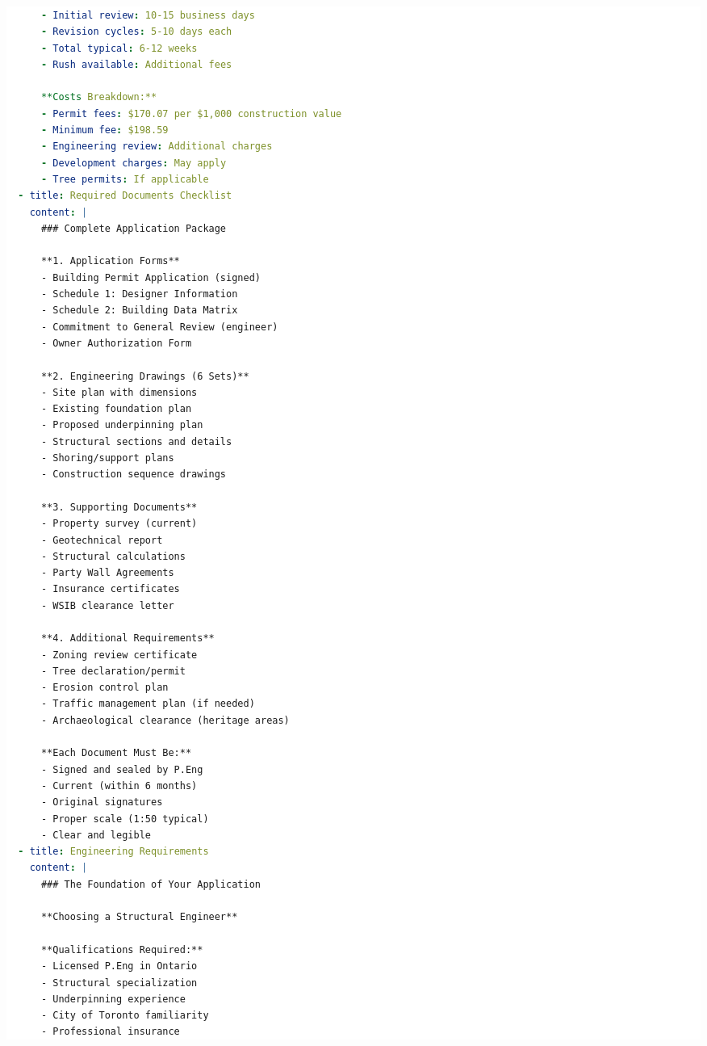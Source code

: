 ```yaml
      - Initial review: 10-15 business days
      - Revision cycles: 5-10 days each
      - Total typical: 6-12 weeks
      - Rush available: Additional fees

      **Costs Breakdown:**
      - Permit fees: $170.07 per $1,000 construction value
      - Minimum fee: $198.59
      - Engineering review: Additional charges
      - Development charges: May apply
      - Tree permits: If applicable
  - title: Required Documents Checklist
    content: |
      ### Complete Application Package

      **1. Application Forms**
      - Building Permit Application (signed)
      - Schedule 1: Designer Information
      - Schedule 2: Building Data Matrix
      - Commitment to General Review (engineer)
      - Owner Authorization Form

      **2. Engineering Drawings (6 Sets)**
      - Site plan with dimensions
      - Existing foundation plan
      - Proposed underpinning plan
      - Structural sections and details
      - Shoring/support plans
      - Construction sequence drawings

      **3. Supporting Documents**
      - Property survey (current)
      - Geotechnical report
      - Structural calculations
      - Party Wall Agreements
      - Insurance certificates
      - WSIB clearance letter

      **4. Additional Requirements**
      - Zoning review certificate
      - Tree declaration/permit
      - Erosion control plan
      - Traffic management plan (if needed)
      - Archaeological clearance (heritage areas)

      **Each Document Must Be:**
      - Signed and sealed by P.Eng
      - Current (within 6 months)
      - Original signatures
      - Proper scale (1:50 typical)
      - Clear and legible
  - title: Engineering Requirements
    content: |
      ### The Foundation of Your Application

      **Choosing a Structural Engineer**

      **Qualifications Required:**
      - Licensed P.Eng in Ontario
      - Structural specialization
      - Underpinning experience
      - City of Toronto familiarity
      - Professional insurance
```